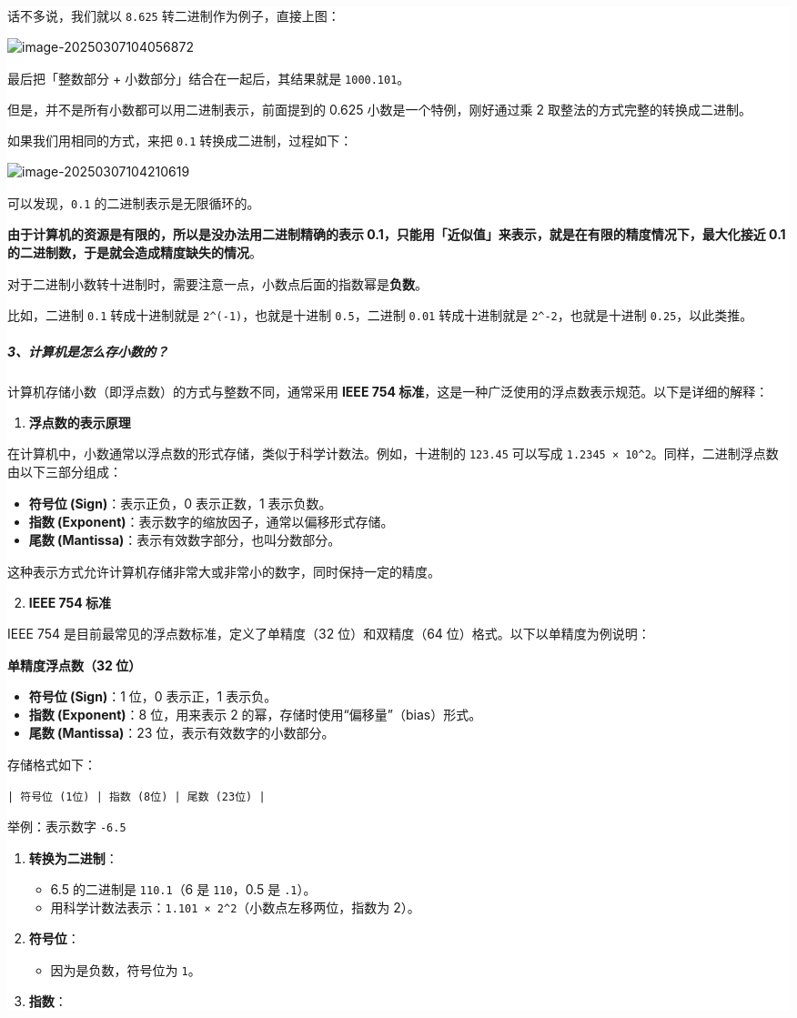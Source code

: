 话不多说，我们就以 `8.625` 转二进制作为例子，直接上图：

![image-20250307104056872](D:/interview/assets/image-20250307104056872.png)

最后把「整数部分 + 小数部分」结合在一起后，其结果就是 `1000.101`。

但是，并不是所有小数都可以用二进制表示，前面提到的 0.625 小数是一个特例，刚好通过乘 2 取整法的方式完整的转换成二进制。

如果我们用相同的方式，来把 `0.1` 转换成二进制，过程如下：

![image-20250307104210619](D:/interview/assets/image-20250307104210619.png)

可以发现，`0.1` 的二进制表示是无限循环的。

**由于计算机的资源是有限的，所以是没办法用二进制精确的表示 0.1，只能用「近似值」来表示，就是在有限的精度情况下，最大化接近 0.1 的二进制数，于是就会造成精度缺失的情况**。

对于二进制小数转十进制时，需要注意一点，小数点后面的指数幂是**负数**。

比如，二进制 `0.1` 转成十进制就是 `2^(-1)`，也就是十进制 `0.5`，二进制 `0.01` 转成十进制就是 `2^-2`，也就是十进制 `0.25`，以此类推。

##### 3、计算机是怎么存小数的？

计算机存储小数（即浮点数）的方式与整数不同，通常采用 **IEEE 754 标准**，这是一种广泛使用的浮点数表示规范。以下是详细的解释：

1. **浮点数的表示原理**

在计算机中，小数通常以浮点数的形式存储，类似于科学计数法。例如，十进制的 `123.45` 可以写成 `1.2345 × 10^2`。同样，二进制浮点数由以下三部分组成：

- **符号位 (Sign)**：表示正负，0 表示正数，1 表示负数。
- **指数 (Exponent)**：表示数字的缩放因子，通常以偏移形式存储。
- **尾数 (Mantissa)**：表示有效数字部分，也叫分数部分。

这种表示方式允许计算机存储非常大或非常小的数字，同时保持一定的精度。

2. **IEEE 754 标准**

IEEE 754 是目前最常见的浮点数标准，定义了单精度（32 位）和双精度（64 位）格式。以下以单精度为例说明：

**单精度浮点数（32 位）**

- **符号位 (Sign)**：1 位，0 表示正，1 表示负。
- **指数 (Exponent)**：8 位，用来表示 2 的幂，存储时使用“偏移量”（bias）形式。
- **尾数 (Mantissa)**：23 位，表示有效数字的小数部分。

存储格式如下：

```
| 符号位 (1位) | 指数 (8位) | 尾数 (23位) |
```

举例：表示数字 `-6.5`

1. **转换为二进制**：

   - 6.5 的二进制是 `110.1`（6 是 `110`，0.5 是 `.1`）。
   - 用科学计数法表示：`1.101 × 2^2`（小数点左移两位，指数为 2）。

2. **符号位**：

   - 因为是负数，符号位为 `1`。

3. **指数**：
